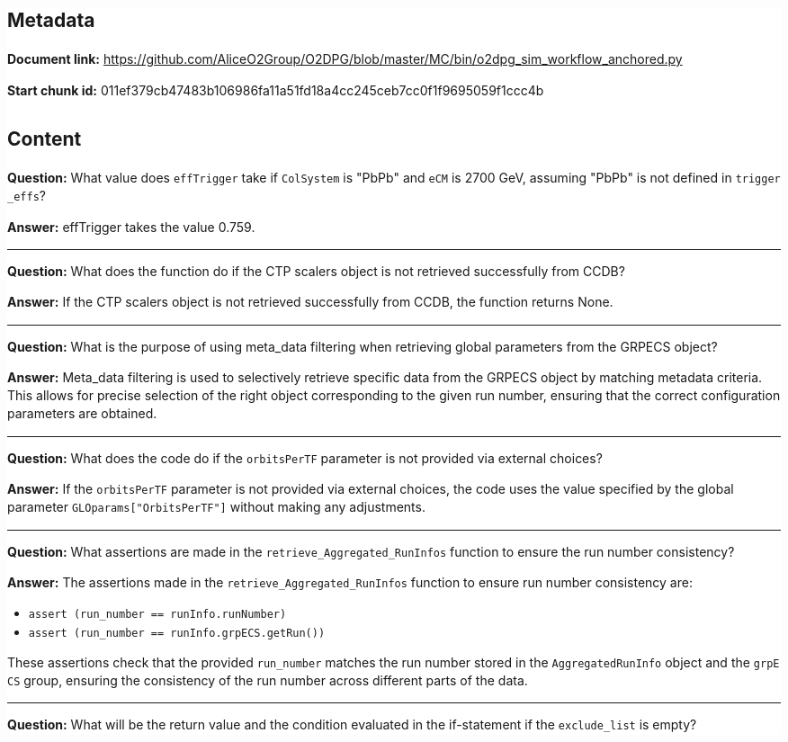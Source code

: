 ## Metadata

**Document link:** https://github.com/AliceO2Group/O2DPG/blob/master/MC/bin/o2dpg_sim_workflow_anchored.py

**Start chunk id:** 011ef379cb47483b106986fa11a51fd18a4cc245ceb7cc0f1f9695059f1ccc4b

## Content

**Question:** What value does `effTrigger` take if `ColSystem` is "PbPb" and `eCM` is 2700 GeV, assuming "PbPb" is not defined in `trigger_effs`?

**Answer:** effTrigger takes the value 0.759.

---

**Question:** What does the function do if the CTP scalers object is not retrieved successfully from CCDB?

**Answer:** If the CTP scalers object is not retrieved successfully from CCDB, the function returns None.

---

**Question:** What is the purpose of using meta_data filtering when retrieving global parameters from the GRPECS object?

**Answer:** Meta_data filtering is used to selectively retrieve specific data from the GRPECS object by matching metadata criteria. This allows for precise selection of the right object corresponding to the given run number, ensuring that the correct configuration parameters are obtained.

---

**Question:** What does the code do if the `orbitsPerTF` parameter is not provided via external choices?

**Answer:** If the `orbitsPerTF` parameter is not provided via external choices, the code uses the value specified by the global parameter `GLOparams["OrbitsPerTF"]` without making any adjustments.

---

**Question:** What assertions are made in the `retrieve_Aggregated_RunInfos` function to ensure the run number consistency?

**Answer:** The assertions made in the `retrieve_Aggregated_RunInfos` function to ensure run number consistency are:

- `assert (run_number == runInfo.runNumber)`
- `assert (run_number == runInfo.grpECS.getRun())`

These assertions check that the provided `run_number` matches the run number stored in the `AggregatedRunInfo` object and the `grpECS` group, ensuring the consistency of the run number across different parts of the data.

---

**Question:** What will be the return value and the condition evaluated in the if-statement if the `exclude_list` is empty?

